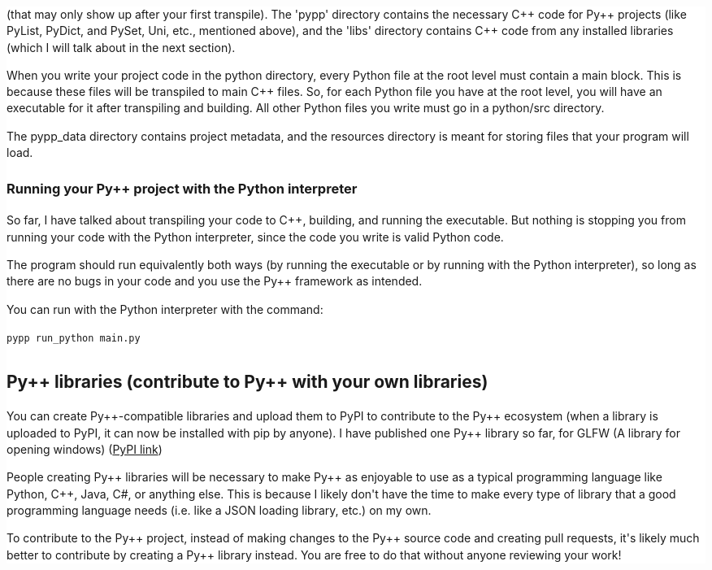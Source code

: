 (that may only show up after your first transpile). The 'pypp' directory contains the necessary C++ code for Py++
projects (like PyList, PyDict, and PySet, Uni, etc., mentioned above), and the 'libs' directory contains C++ code from any
installed libraries (which I will talk about in the next section).

When you write your project code in the python directory, every Python file at the root level must contain a main block.
This is because these files will be transpiled to main C++ files. So, for each Python file you have at the root level, you
will have an executable for it after transpiling and building. All other Python files you write must go in a python/src 
directory.

The pypp_data directory contains project metadata, and the resources directory is meant for storing files that your
program will load.

### Running your Py++ project with the Python interpreter

So far, I have talked about transpiling your code to C++, building, and 
running the executable. But nothing is stopping you from running your code with the Python interpreter, since the code you write is valid Python code. 

The program should run equivalently both ways (by running the executable or by running with the Python interpreter), so long as there are no bugs
in your code and you use the Py++ framework as intended.

You can run with the Python interpreter with the command:

`pypp run_python main.py`


## Py++ libraries (contribute to Py++ with your own libraries)

You can create Py++-compatible libraries and upload them to PyPI to contribute to the Py++ ecosystem 
(when a library is uploaded to PyPI, it can now be installed with pip by anyone). I have published one Py++ library so far, for GLFW (A library for opening windows) ([PyPI link](https://pypi.org/project/pypp-bridge-lib-glfw/))

People creating Py++ libraries will be necessary to make Py++ as enjoyable to use as a typical 
programming language like Python, C++, Java, C#, or anything else. This is because I likely don't have 
the time to make every type of library that a good programming language needs (i.e. like a JSON loading 
library, etc.) on my own.

To contribute to the Py++ project, instead of making changes to the Py++ source code and creating pull requests,
it's likely much better to contribute by creating a Py++ library instead. You are free to do that without anyone
reviewing your work!
